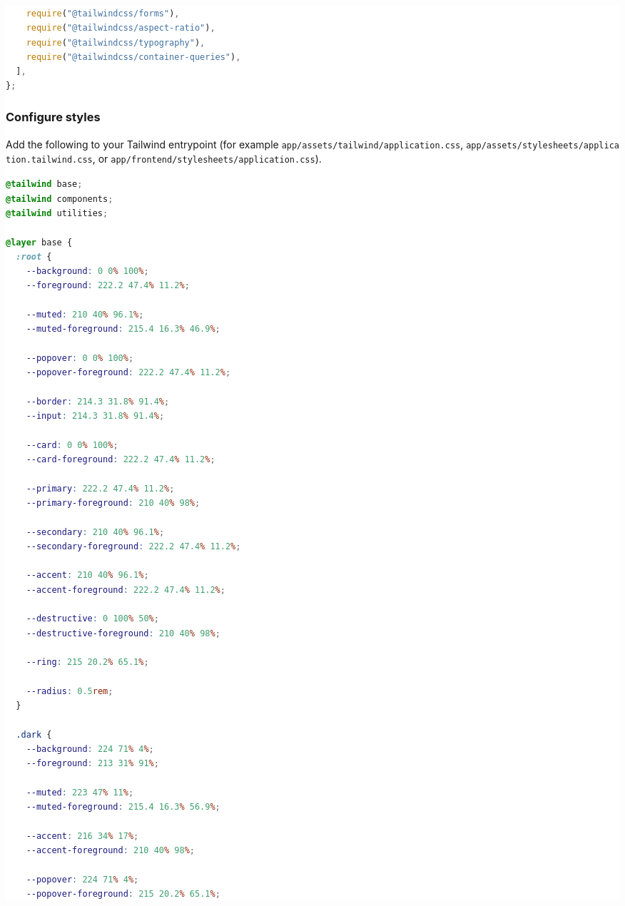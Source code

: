 ```js
    require("@tailwindcss/forms"),
    require("@tailwindcss/aspect-ratio"),
    require("@tailwindcss/typography"),
    require("@tailwindcss/container-queries"),
  ],
};
```

### Configure styles

Add the following to your Tailwind entrypoint (for example `app/assets/tailwind/application.css`, `app/assets/stylesheets/application.tailwind.css`, or `app/frontend/stylesheets/application.css`).

```css
@tailwind base;
@tailwind components;
@tailwind utilities;

@layer base {
  :root {
    --background: 0 0% 100%;
    --foreground: 222.2 47.4% 11.2%;

    --muted: 210 40% 96.1%;
    --muted-foreground: 215.4 16.3% 46.9%;

    --popover: 0 0% 100%;
    --popover-foreground: 222.2 47.4% 11.2%;

    --border: 214.3 31.8% 91.4%;
    --input: 214.3 31.8% 91.4%;

    --card: 0 0% 100%;
    --card-foreground: 222.2 47.4% 11.2%;

    --primary: 222.2 47.4% 11.2%;
    --primary-foreground: 210 40% 98%;

    --secondary: 210 40% 96.1%;
    --secondary-foreground: 222.2 47.4% 11.2%;

    --accent: 210 40% 96.1%;
    --accent-foreground: 222.2 47.4% 11.2%;

    --destructive: 0 100% 50%;
    --destructive-foreground: 210 40% 98%;

    --ring: 215 20.2% 65.1%;

    --radius: 0.5rem;
  }

  .dark {
    --background: 224 71% 4%;
    --foreground: 213 31% 91%;

    --muted: 223 47% 11%;
    --muted-foreground: 215.4 16.3% 56.9%;

    --accent: 216 34% 17%;
    --accent-foreground: 210 40% 98%;

    --popover: 224 71% 4%;
    --popover-foreground: 215 20.2% 65.1%;
```